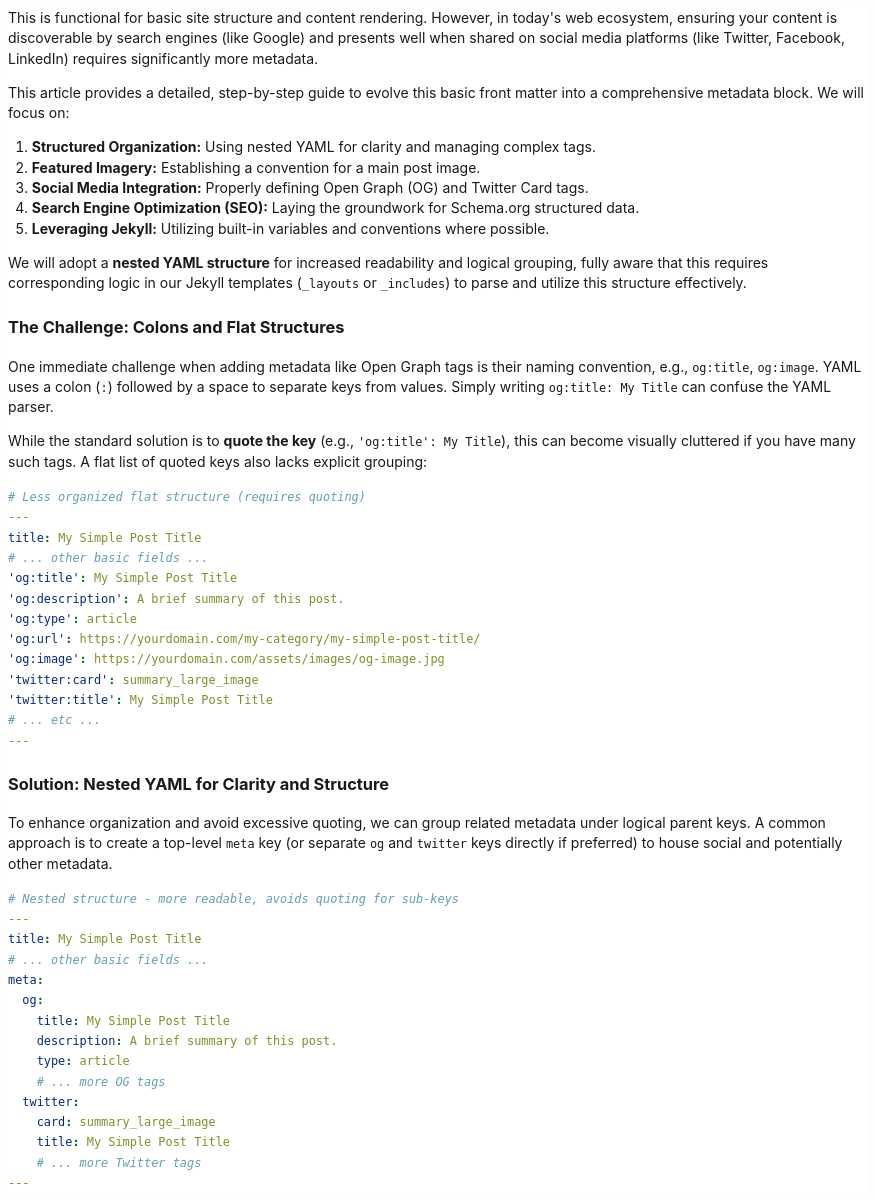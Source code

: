This is functional for basic site structure and content rendering. However, in today's web ecosystem, ensuring your content is discoverable by search engines (like Google) and presents well when shared on social media platforms (like Twitter, Facebook, LinkedIn) requires significantly more metadata.

This article provides a detailed, step-by-step guide to evolve this basic front matter into a comprehensive metadata block. We will focus on:

1.  **Structured Organization:** Using nested YAML for clarity and managing complex tags.
2.  **Featured Imagery:** Establishing a convention for a main post image.
3.  **Social Media Integration:** Properly defining Open Graph (OG) and Twitter Card tags.
4.  **Search Engine Optimization (SEO):** Laying the groundwork for Schema.org structured data.
5.  **Leveraging Jekyll:** Utilizing built-in variables and conventions where possible.

We will adopt a **nested YAML structure** for increased readability and logical grouping, fully aware that this requires corresponding logic in our Jekyll templates (`_layouts` or `_includes`) to parse and utilize this structure effectively.

### The Challenge: Colons and Flat Structures

One immediate challenge when adding metadata like Open Graph tags is their naming convention, e.g., `og:title`, `og:image`. YAML uses a colon (`:`) followed by a space to separate keys from values. Simply writing `og:title: My Title` can confuse the YAML parser.

While the standard solution is to **quote the key** (e.g., `'og:title': My Title`), this can become visually cluttered if you have many such tags. A flat list of quoted keys also lacks explicit grouping:

```yaml
# Less organized flat structure (requires quoting)
---
title: My Simple Post Title
# ... other basic fields ...
'og:title': My Simple Post Title
'og:description': A brief summary of this post.
'og:type': article
'og:url': https://yourdomain.com/my-category/my-simple-post-title/
'og:image': https://yourdomain.com/assets/images/og-image.jpg
'twitter:card': summary_large_image
'twitter:title': My Simple Post Title
# ... etc ...
---
```

### Solution: Nested YAML for Clarity and Structure

To enhance organization and avoid excessive quoting, we can group related metadata under logical parent keys. A common approach is to create a top-level `meta` key (or separate `og` and `twitter` keys directly if preferred) to house social and potentially other metadata.

```yaml
# Nested structure - more readable, avoids quoting for sub-keys
---
title: My Simple Post Title
# ... other basic fields ...
meta:
  og:
    title: My Simple Post Title
    description: A brief summary of this post.
    type: article
    # ... more OG tags
  twitter:
    card: summary_large_image
    title: My Simple Post Title
    # ... more Twitter tags
---
```